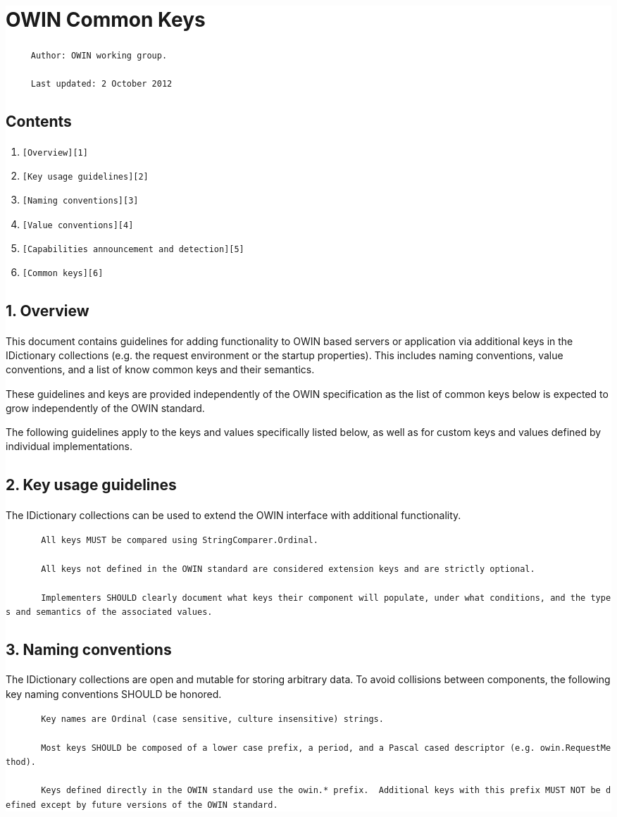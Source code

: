 # OWIN Common Keys

         Author: OWIN working group.

         Last updated: 2 October 2012

## Contents

1.     [Overview][1]

2.     [Key usage guidelines][2]

3.     [Naming conventions][3]

4.     [Value conventions][4]

5.     [Capabilities announcement and detection][5]

6.     [Common keys][6]

## 1.  Overview

This document contains guidelines for adding functionality to OWIN based servers or application via additional keys in the IDictionary collections (e.g. the request environment or the startup properties).  This includes naming conventions, value conventions, and a list of know common keys and their semantics.

These guidelines and keys are provided independently of the OWIN specification as the list of common keys below is expected to grow independently of the OWIN standard.

The following guidelines apply to the keys and values specifically listed below, as well as for custom keys and values defined by individual implementations.

## 2\. Key usage guidelines

The IDictionary collections can be used to extend the OWIN interface with additional functionality. 

           All keys MUST be compared using StringComparer.Ordinal.

           All keys not defined in the OWIN standard are considered extension keys and are strictly optional.

           Implementers SHOULD clearly document what keys their component will populate, under what conditions, and the types and semantics of the associated values.

## 3\. Naming conventions

The IDictionary collections are open and mutable for storing arbitrary data.  To avoid collisions between components, the following key naming conventions SHOULD be honored.

           Key names are Ordinal (case sensitive, culture insensitive) strings. 

           Most keys SHOULD be composed of a lower case prefix, a period, and a Pascal cased descriptor (e.g. owin.RequestMethod).

           Keys defined directly in the OWIN standard use the owin.* prefix.  Additional keys with this prefix MUST NOT be defined except by future versions of the OWIN standard.


[1]: http://owin.org#Overview
[2]: http://owin.org#_2._Key_usage
[3]: http://owin.org#_3._Naming_conventions
[4]: http://owin.org#_4._Value_conventions
[5]: http://owin.org#_5._Capabilities_announcement
[6]: http://owin.org#_6._Common_keys